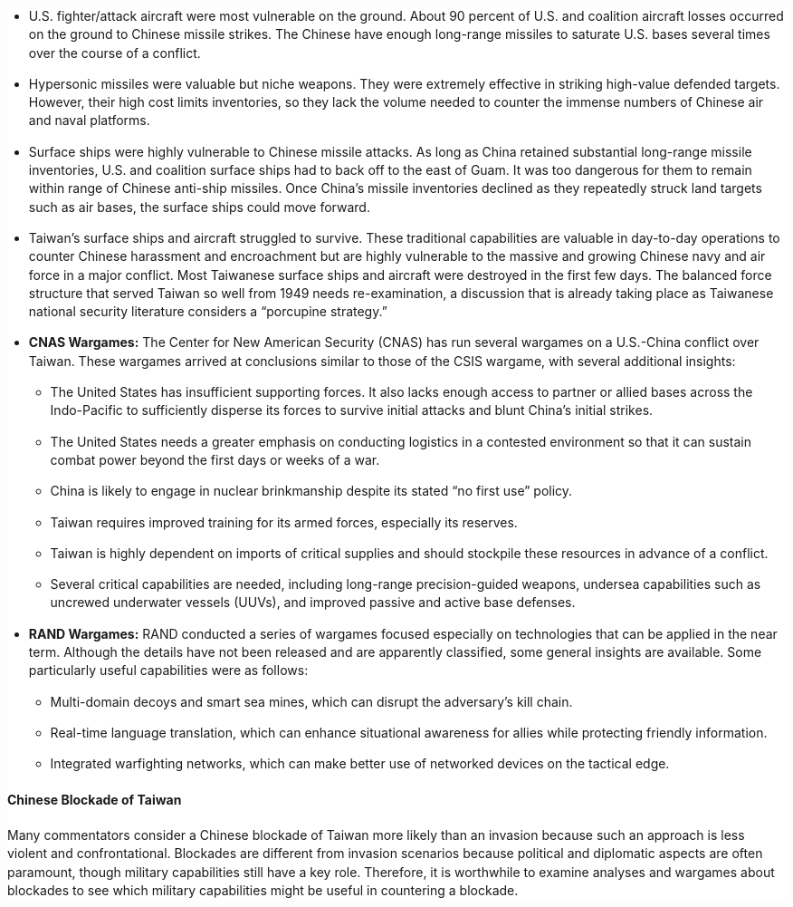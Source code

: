   - U.S. fighter/attack aircraft were most vulnerable on the ground. About 90 percent of U.S. and coalition aircraft losses occurred on the ground to Chinese missile strikes. The Chinese have enough long-range missiles to saturate U.S. bases several times over the course of a conflict.

  - Hypersonic missiles were valuable but niche weapons. They were extremely effective in striking high-value defended targets. However, their high cost limits inventories, so they lack the volume needed to counter the immense numbers of Chinese air and naval platforms.

  - Surface ships were highly vulnerable to Chinese missile attacks. As long as China retained substantial long-range missile inventories, U.S. and coalition surface ships had to back off to the east of Guam. It was too dangerous for them to remain within range of Chinese anti-ship missiles. Once China’s missile inventories declined as they repeatedly struck land targets such as air bases, the surface ships could move forward.

  - Taiwan’s surface ships and aircraft struggled to survive. These traditional capabilities are valuable in day-to-day operations to counter Chinese harassment and encroachment but are highly vulnerable to the massive and growing Chinese navy and air force in a major conflict. Most Taiwanese surface ships and aircraft were destroyed in the first few days. The balanced force structure that served Taiwan so well from 1949 needs re-examination, a discussion that is already taking place as Taiwanese national security literature considers a “porcupine strategy.”

- __CNAS Wargames:__ The Center for New American Security (CNAS) has run several wargames on a U.S.-China conflict over Taiwan. These wargames arrived at conclusions similar to those of the CSIS wargame, with several additional insights:

  - The United States has insufficient supporting forces. It also lacks enough access to partner or allied bases across the Indo-Pacific to sufficiently disperse its forces to survive initial attacks and blunt China’s initial strikes.

  - The United States needs a greater emphasis on conducting logistics in a contested environment so that it can sustain combat power beyond the first days or weeks of a war.

  - China is likely to engage in nuclear brinkmanship despite its stated “no first use” policy.

  - Taiwan requires improved training for its armed forces, especially its reserves.

  - Taiwan is highly dependent on imports of critical supplies and should stockpile these resources in advance of a conflict.

  - Several critical capabilities are needed, including long-range precision-guided weapons, undersea capabilities such as uncrewed underwater vessels (UUVs), and improved passive and active base defenses.

- __RAND Wargames:__ RAND conducted a series of wargames focused especially on technologies that can be applied in the near term. Although the details have not been released and are apparently classified, some general insights are available. Some particularly useful capabilities were as follows:

  - Multi-domain decoys and smart sea mines, which can disrupt the adversary’s kill chain.

  - Real-time language translation, which can enhance situational awareness for allies while protecting friendly information.

  - Integrated warfighting networks, which can make better use of networked devices on the tactical edge.

#### Chinese Blockade of Taiwan

Many commentators consider a Chinese blockade of Taiwan more likely than an invasion because such an approach is less violent and confrontational. Blockades are different from invasion scenarios because political and diplomatic aspects are often paramount, though military capabilities still have a key role. Therefore, it is worthwhile to examine analyses and wargames about blockades to see which military capabilities might be useful in countering a blockade.
